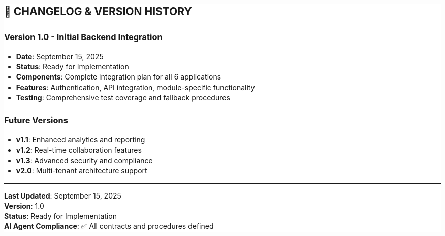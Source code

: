
## 📝 CHANGELOG & VERSION HISTORY

### **Version 1.0 - Initial Backend Integration**
- **Date**: September 15, 2025
- **Status**: Ready for Implementation
- **Components**: Complete integration plan for all 6 applications
- **Features**: Authentication, API integration, module-specific functionality
- **Testing**: Comprehensive test coverage and fallback procedures

### **Future Versions**
- **v1.1**: Enhanced analytics and reporting
- **v1.2**: Real-time collaboration features  
- **v1.3**: Advanced security and compliance
- **v2.0**: Multi-tenant architecture support

---

**Last Updated**: September 15, 2025  
**Version**: 1.0  
**Status**: Ready for Implementation  
**AI Agent Compliance**: ✅ All contracts and procedures defined